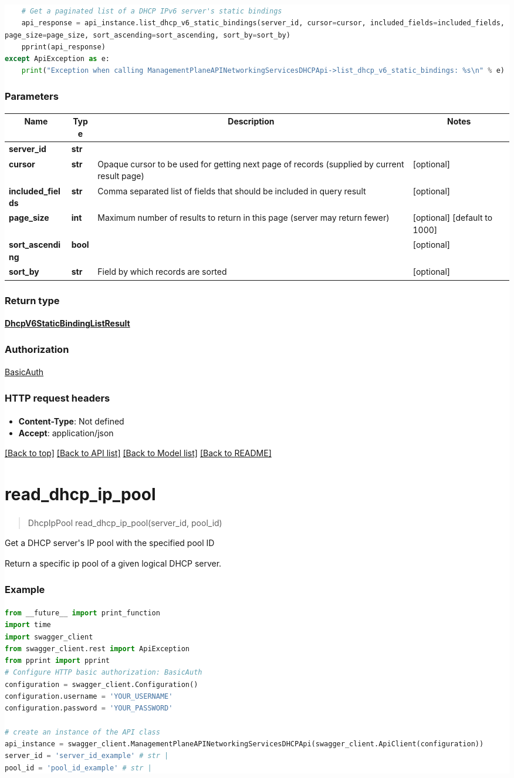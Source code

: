```python
    # Get a paginated list of a DHCP IPv6 server's static bindings
    api_response = api_instance.list_dhcp_v6_static_bindings(server_id, cursor=cursor, included_fields=included_fields, page_size=page_size, sort_ascending=sort_ascending, sort_by=sort_by)
    pprint(api_response)
except ApiException as e:
    print("Exception when calling ManagementPlaneAPINetworkingServicesDHCPApi->list_dhcp_v6_static_bindings: %s\n" % e)
```

### Parameters

Name | Type | Description  | Notes
------------- | ------------- | ------------- | -------------
 **server_id** | **str**|  | 
 **cursor** | **str**| Opaque cursor to be used for getting next page of records (supplied by current result page) | [optional] 
 **included_fields** | **str**| Comma separated list of fields that should be included in query result | [optional] 
 **page_size** | **int**| Maximum number of results to return in this page (server may return fewer) | [optional] [default to 1000]
 **sort_ascending** | **bool**|  | [optional] 
 **sort_by** | **str**| Field by which records are sorted | [optional] 

### Return type

[**DhcpV6StaticBindingListResult**](DhcpV6StaticBindingListResult.md)

### Authorization

[BasicAuth](../README.md#BasicAuth)

### HTTP request headers

 - **Content-Type**: Not defined
 - **Accept**: application/json

[[Back to top]](#) [[Back to API list]](../README.md#documentation-for-api-endpoints) [[Back to Model list]](../README.md#documentation-for-models) [[Back to README]](../README.md)

# **read_dhcp_ip_pool**
> DhcpIpPool read_dhcp_ip_pool(server_id, pool_id)

Get a DHCP server's IP pool with the specified pool ID

Return a specific ip pool of a given logical DHCP server.

### Example
```python
from __future__ import print_function
import time
import swagger_client
from swagger_client.rest import ApiException
from pprint import pprint
# Configure HTTP basic authorization: BasicAuth
configuration = swagger_client.Configuration()
configuration.username = 'YOUR_USERNAME'
configuration.password = 'YOUR_PASSWORD'

# create an instance of the API class
api_instance = swagger_client.ManagementPlaneAPINetworkingServicesDHCPApi(swagger_client.ApiClient(configuration))
server_id = 'server_id_example' # str | 
pool_id = 'pool_id_example' # str | 

```